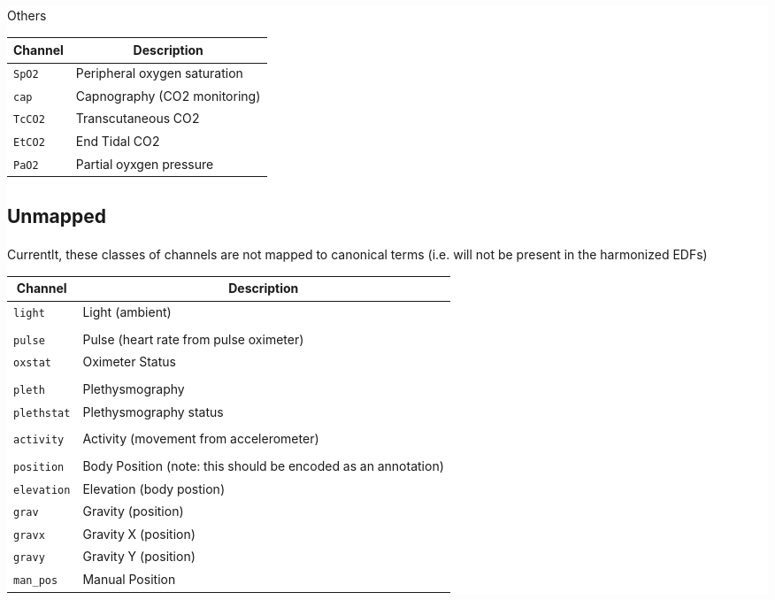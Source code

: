 Others

| Channel     | Description                      |
| ----------- | -------------------------------- |
| `SpO2`      | Peripheral oxygen saturation     |
| `cap`       | Capnography (CO2 monitoring)     |
| `TcCO2`     | Transcutaneous CO2               |
| `EtCO2`     | End Tidal CO2                    |
| `PaO2`      | Partial oyxgen pressure |


## Unmapped

Currentlt, these classes of channels are not mapped to canonical terms (i.e. will not be present in
the harmonized EDFs)

| Channel   | Description            |
| --------- | ---------------------- |
| `light`     | Light (ambient)      |
| | | 
| `pulse`     | Pulse   (heart rate from pulse oximeter) |
| `oxstat`    | Oximeter Status        |
| | |
| `pleth`     | Plethysmography        |
| `plethstat` | Plethysmography status |
| | |
| `activity`  | Activity (movement from accelerometer)  |
| | |
| `position`  | Body Position (note: this should be encoded as an annotation) |
| `elevation` | Elevation (body postion)  |
| `grav`      | Gravity  (position)       |
| `gravx`     | Gravity X  (position)     |
| `gravy`     | Gravity Y  (position)     |
| `man_pos`   | Manual Position           |

